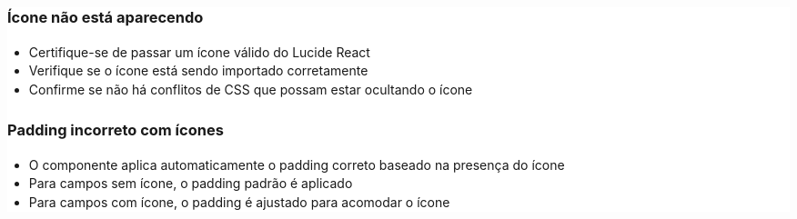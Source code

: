 ### Ícone não está aparecendo

- Certifique-se de passar um ícone válido do Lucide React
- Verifique se o ícone está sendo importado corretamente
- Confirme se não há conflitos de CSS que possam estar ocultando o ícone

### Padding incorreto com ícones

- O componente aplica automaticamente o padding correto baseado na presença do ícone
- Para campos sem ícone, o padding padrão é aplicado
- Para campos com ícone, o padding é ajustado para acomodar o ícone
